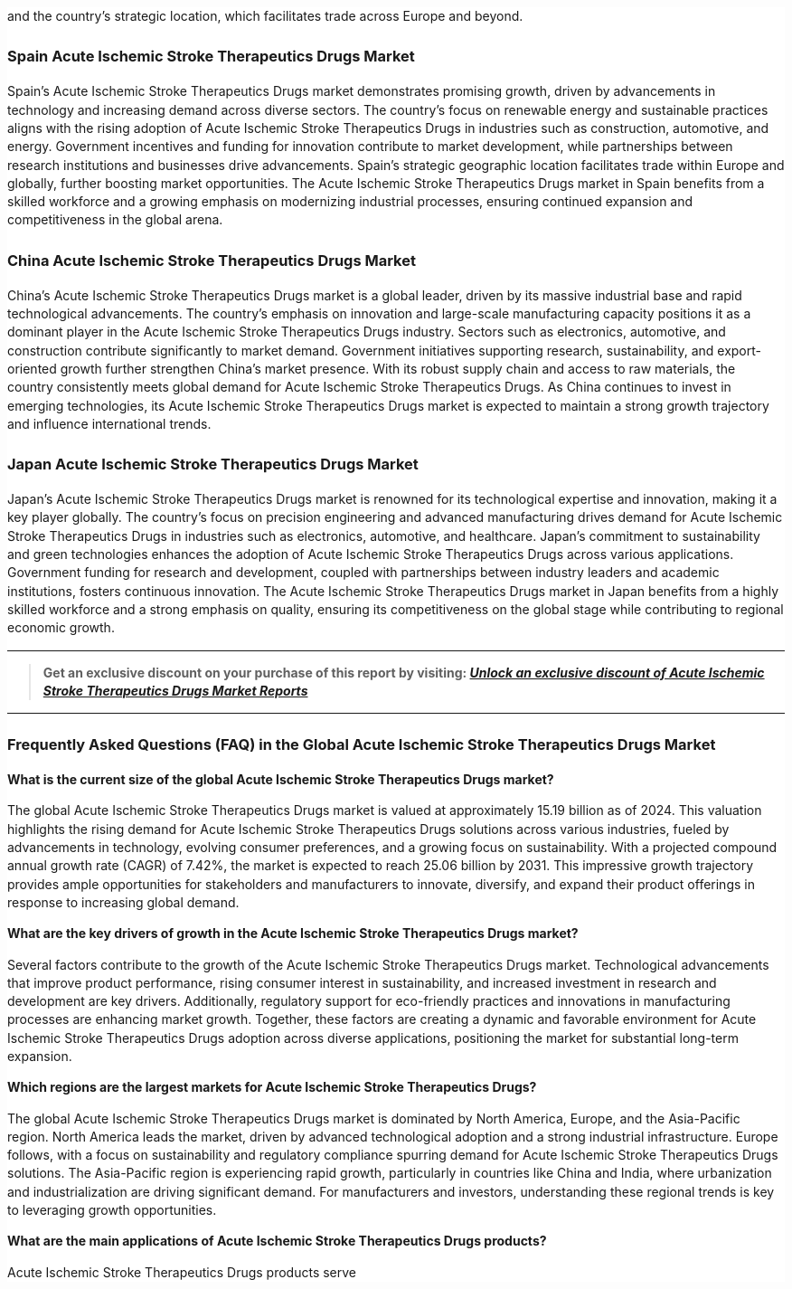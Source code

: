 and the country&rsquo;s strategic location, which facilitates trade across Europe and beyond.</p><h3>Spain Acute Ischemic Stroke Therapeutics Drugs Market</h3><p>Spain&rsquo;s Acute Ischemic Stroke Therapeutics Drugs market demonstrates promising growth, driven by advancements in technology and increasing demand across diverse sectors. The country&rsquo;s focus on renewable energy and sustainable practices aligns with the rising adoption of Acute Ischemic Stroke Therapeutics Drugs in industries such as construction, automotive, and energy. Government incentives and funding for innovation contribute to market development, while partnerships between research institutions and businesses drive advancements. Spain&rsquo;s strategic geographic location facilitates trade within Europe and globally, further boosting market opportunities. The Acute Ischemic Stroke Therapeutics Drugs market in Spain benefits from a skilled workforce and a growing emphasis on modernizing industrial processes, ensuring continued expansion and competitiveness in the global arena.</p><h3>China Acute Ischemic Stroke Therapeutics Drugs Market</h3><p>China&rsquo;s Acute Ischemic Stroke Therapeutics Drugs market is a global leader, driven by its massive industrial base and rapid technological advancements. The country&rsquo;s emphasis on innovation and large-scale manufacturing capacity positions it as a dominant player in the Acute Ischemic Stroke Therapeutics Drugs industry. Sectors such as electronics, automotive, and construction contribute significantly to market demand. Government initiatives supporting research, sustainability, and export-oriented growth further strengthen China&rsquo;s market presence. With its robust supply chain and access to raw materials, the country consistently meets global demand for Acute Ischemic Stroke Therapeutics Drugs. As China continues to invest in emerging technologies, its Acute Ischemic Stroke Therapeutics Drugs market is expected to maintain a strong growth trajectory and influence international trends.</p><h3>Japan Acute Ischemic Stroke Therapeutics Drugs Market</h3><p>Japan&rsquo;s Acute Ischemic Stroke Therapeutics Drugs market is renowned for its technological expertise and innovation, making it a key player globally. The country&rsquo;s focus on precision engineering and advanced manufacturing drives demand for Acute Ischemic Stroke Therapeutics Drugs in industries such as electronics, automotive, and healthcare. Japan&rsquo;s commitment to sustainability and green technologies enhances the adoption of Acute Ischemic Stroke Therapeutics Drugs across various applications. Government funding for research and development, coupled with partnerships between industry leaders and academic institutions, fosters continuous innovation. The Acute Ischemic Stroke Therapeutics Drugs market in Japan benefits from a highly skilled workforce and a strong emphasis on quality, ensuring its competitiveness on the global stage while contributing to regional economic growth.</p><hr /><blockquote><p><strong>Get an exclusive discount on your purchase of this report by visiting: <em><a href="://marketresearchpulse.com/ask-for-discount/85871?utm_source=Github&amp;utm_medium=021">Unlock an exclusive discount of Acute Ischemic Stroke Therapeutics Drugs Market Reports</a></em>&nbsp;</strong></p></blockquote><hr /><h3>Frequently Asked Questions (FAQ) in the Global Acute Ischemic Stroke Therapeutics Drugs Market</h3><p><strong>What is the current size of the global Acute Ischemic Stroke Therapeutics Drugs market?</strong></p><p>The global Acute Ischemic Stroke Therapeutics Drugs market is valued at approximately 15.19 billion as of 2024. This valuation highlights the rising demand for Acute Ischemic Stroke Therapeutics Drugs solutions across various industries, fueled by advancements in technology, evolving consumer preferences, and a growing focus on sustainability. With a projected compound annual growth rate (CAGR) of 7.42%, the market is expected to reach 25.06 billion by 2031. This impressive growth trajectory provides ample opportunities for stakeholders and manufacturers to innovate, diversify, and expand their product offerings in response to increasing global demand.</p><p><strong>What are the key drivers of growth in the Acute Ischemic Stroke Therapeutics Drugs market?</strong></p><p>Several factors contribute to the growth of the Acute Ischemic Stroke Therapeutics Drugs market. Technological advancements that improve product performance, rising consumer interest in sustainability, and increased investment in research and development are key drivers. Additionally, regulatory support for eco-friendly practices and innovations in manufacturing processes are enhancing market growth. Together, these factors are creating a dynamic and favorable environment for Acute Ischemic Stroke Therapeutics Drugs adoption across diverse applications, positioning the market for substantial long-term expansion.</p><p><strong>Which regions are the largest markets for Acute Ischemic Stroke Therapeutics Drugs?</strong></p><p>The global Acute Ischemic Stroke Therapeutics Drugs market is dominated by North America, Europe, and the Asia-Pacific region. North America leads the market, driven by advanced technological adoption and a strong industrial infrastructure. Europe follows, with a focus on sustainability and regulatory compliance spurring demand for Acute Ischemic Stroke Therapeutics Drugs solutions. The Asia-Pacific region is experiencing rapid growth, particularly in countries like China and India, where urbanization and industrialization are driving significant demand. For manufacturers and investors, understanding these regional trends is key to leveraging growth opportunities.</p><p><strong>What are the main applications of Acute Ischemic Stroke Therapeutics Drugs products?</strong></p><p>Acute Ischemic Stroke Therapeutics Drugs products serve